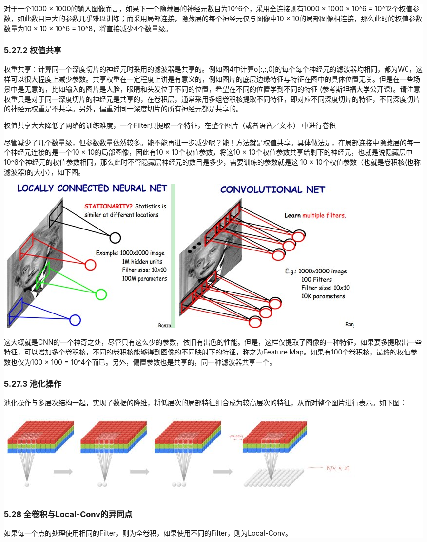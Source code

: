 对于一个1000 × 1000的输入图像而言，如果下一个隐藏层的神经元数目为10^6个，采用全连接则有1000 × 1000 × 10^6 = 10^12个权值参数，如此数目巨大的参数几乎难以训练；而采用局部连接，隐藏层的每个神经元仅与图像中10 × 10的局部图像相连接，那么此时的权值参数数量为10 × 10 × 10^6 = 10^8，将直接减少4个数量级。

### 5.27.2 权值共享

权重共享：计算同一个深度切片的神经元时采用的滤波器是共享的。例如图4中计算o[:,:,0]的每个每个神经元的滤波器均相同，都为W0，这样可以很大程度上减少参数。共享权重在一定程度上讲是有意义的，例如图片的底层边缘特征与特征在图中的具体位置无关。但是在一些场景中是无意的，比如输入的图片是人脸，眼睛和头发位于不同的位置，希望在不同的位置学到不同的特征 (参考斯坦福大学公开课)。请注意权重只是对于同一深度切片的神经元是共享的，在卷积层，通常采用多组卷积核提取不同特征，即对应不同深度切片的特征，不同深度切片的神经元权重是不共享。另外，偏重对同一深度切片的所有神经元都是共享的。

权值共享大大降低了网络的训练难度，一个Filter只提取一个特征，在整个图片（或者语音／文本） 中进行卷积

尽管减少了几个数量级，但参数数量依然较多。能不能再进一步减少呢？能！方法就是权值共享。具体做法是，在局部连接中隐藏层的每一个神经元连接的是一个10 × 10的局部图像，因此有10 × 10个权值参数，将这10 × 10个权值参数共享给剩下的神经元，也就是说隐藏层中10^6个神经元的权值参数相同，那么此时不管隐藏层神经元的数目是多少，需要训练的参数就是这 10 × 10个权值参数（也就是卷积核(也称滤波器)的大小），如下图。

![image](../img/ch5/img64.png)

这大概就是CNN的一个神奇之处，尽管只有这么少的参数，依旧有出色的性能。但是，这样仅提取了图像的一种特征，如果要多提取出一些特征，可以增加多个卷积核，不同的卷积核能够得到图像的不同映射下的特征，称之为Feature Map。如果有100个卷积核，最终的权值参数也仅为100 × 100 = 10^4个而已。另外，偏置参数也是共享的，同一种滤波器共享一个。

### 5.27.3 池化操作

池化操作与多层次结构一起，实现了数据的降维，将低层次的局部特征组合成为较高层次的特征，从而对整个图片进行表示。如下图：

![image](../img/ch5/img65.png)

### 5.28 全卷积与Local-Conv的异同点

如果每一个点的处理使用相同的Filter，则为全卷积，如果使用不同的Filter，则为Local-Conv。
